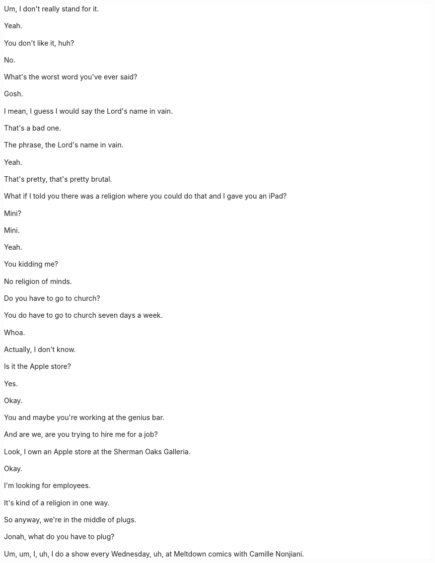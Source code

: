 Um, I don't really stand for it.

Yeah.

You don't like it, huh?

No.

What's the worst word you've ever said?

Gosh.

I mean, I guess I would say the Lord's name in vain.

That's a bad one.

The phrase, the Lord's name in vain.

Yeah.

That's pretty, that's pretty brutal.

What if I told you there was a religion where you could do that and I gave you an iPad?

Mini?

Mini.

Yeah.

You kidding me?

No religion of minds.

Do you have to go to church?

You do have to go to church seven days a week.

Whoa.

Actually, I don't know.

Is it the Apple store?

Yes.

Okay.

You and maybe you're working at the genius bar.

And are we, are you trying to hire me for a job?

Look, I own an Apple store at the Sherman Oaks Galleria.

Okay.

I'm looking for employees.

It's kind of a religion in one way.

So anyway, we're in the middle of plugs.

Jonah, what do you have to plug?

Um, um, I, uh, I do a show every Wednesday, uh, at Meltdown comics with Camille Nonjiani.
